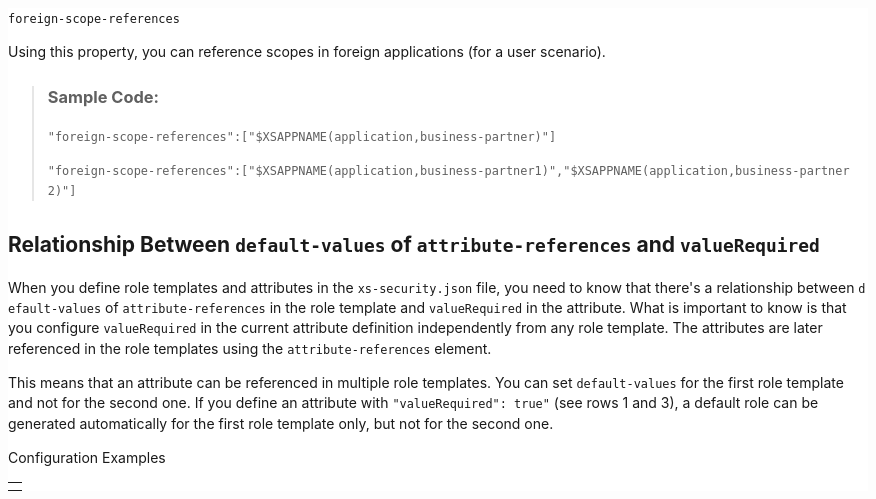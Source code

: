 </td>
</tr>
<tr>
<td valign="top">

 `foreign-scope-references` 



</td>
<td valign="top">

Using this property, you can reference scopes in foreign applications \(for a user scenario\).



</td>
<td valign="top">

> ### Sample Code:  
> ```
> "foreign-scope-references":["$XSAPPNAME(application,business-partner)"]
> ```
> 
> ```
> "foreign-scope-references":["$XSAPPNAME(application,business-partner1)","$XSAPPNAME(application,business-partner2)"]
> ```



</td>
</tr>
</table>



<a name="loio517895a9612241259d6941dbf9ad81cb__section_c1n_jfd_tkb"/>

## Relationship Between `default-values` of `attribute-references` and `valueRequired`

When you define role templates and attributes in the `xs-security.json` file, you need to know that there's a relationship between `default-values` of `attribute-references` in the role template and `valueRequired` in the attribute. What is important to know is that you configure `valueRequired` in the current attribute definition independently from any role template. The attributes are later referenced in the role templates using the `attribute-references` element.

This means that an attribute can be referenced in multiple role templates. You can set `default-values` for the first role template and not for the second one. If you define an attribute with `"valueRequired": true"` \(see rows 1 and 3\), a default role can be generated automatically for the first role template only, but not for the second one.

<a name="loio517895a9612241259d6941dbf9ad81cb__table_qwk_qmd_tkb"/>Configuration Examples


<table>
<tr>
<th valign="top">
